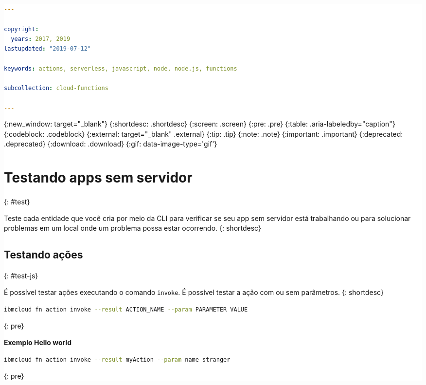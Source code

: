 ```yaml
---

copyright:
  years: 2017, 2019
lastupdated: "2019-07-12"

keywords: actions, serverless, javascript, node, node.js, functions

subcollection: cloud-functions

---
```


{:new_window: target="_blank"}
{:shortdesc: .shortdesc}
{:screen: .screen}
{:pre: .pre}
{:table: .aria-labeledby="caption"}
{:codeblock: .codeblock}
{:external: target="_blank" .external}
{:tip: .tip}
{:note: .note}
{:important: .important}
{:deprecated: .deprecated}
{:download: .download}
{:gif: data-image-type='gif'}



# Testando apps sem servidor
{: #test}

Teste cada entidade que você cria por meio da CLI para verificar se seu app sem servidor está trabalhando ou para solucionar problemas em um local onde um problema possa estar ocorrendo.
{: shortdesc}


## Testando ações
{: #test-js}

É possível testar ações executando o comando `invoke`. É possível testar a ação com ou sem parâmetros.
{: shortdesc}

```bash
ibmcloud fn action invoke --result ACTION_NAME --param PARAMETER VALUE
```
{: pre}

**Exemplo Hello world**
```bash
ibmcloud fn action invoke --result myAction --param name stranger
```
{: pre}
